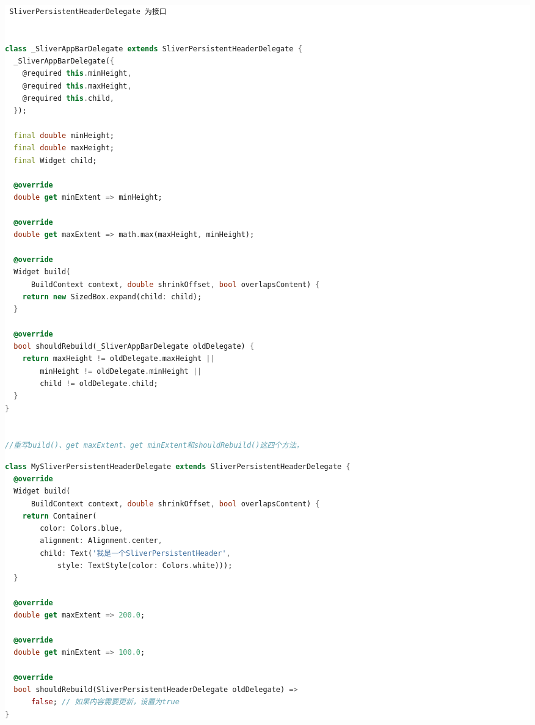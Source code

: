 ```dart
 SliverPersistentHeaderDelegate 为接口


class _SliverAppBarDelegate extends SliverPersistentHeaderDelegate {
  _SliverAppBarDelegate({
    @required this.minHeight,
    @required this.maxHeight,
    @required this.child,
  });
 
  final double minHeight;
  final double maxHeight;
  final Widget child;
 
  @override
  double get minExtent => minHeight;
 
  @override
  double get maxExtent => math.max(maxHeight, minHeight);
 
  @override
  Widget build(
      BuildContext context, double shrinkOffset, bool overlapsContent) {
    return new SizedBox.expand(child: child);
  }
 
  @override
  bool shouldRebuild(_SliverAppBarDelegate oldDelegate) {
    return maxHeight != oldDelegate.maxHeight ||
        minHeight != oldDelegate.minHeight ||
        child != oldDelegate.child;
  }
}


//重写build()、get maxExtent、get minExtent和shouldRebuild()这四个方法，
```

```dart
class MySliverPersistentHeaderDelegate extends SliverPersistentHeaderDelegate {
  @override
  Widget build(
      BuildContext context, double shrinkOffset, bool overlapsContent) {
    return Container(
        color: Colors.blue,
        alignment: Alignment.center,
        child: Text('我是一个SliverPersistentHeader',
            style: TextStyle(color: Colors.white)));
  }

  @override
  double get maxExtent => 200.0;

  @override
  double get minExtent => 100.0;

  @override
  bool shouldRebuild(SliverPersistentHeaderDelegate oldDelegate) =>
      false; // 如果内容需要更新，设置为true
}
```
